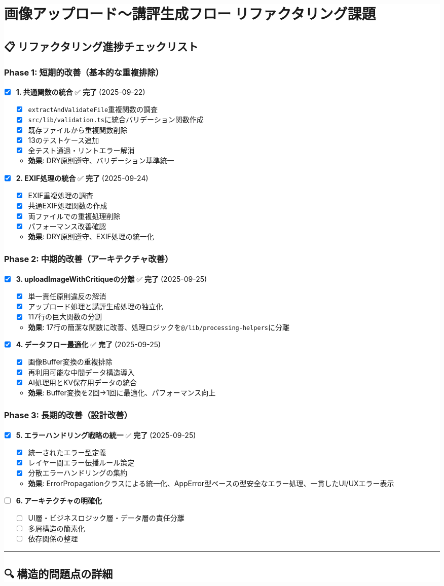 # 画像アップロード〜講評生成フロー リファクタリング課題

## 📋 リファクタリング進捗チェックリスト

### Phase 1: 短期的改善（基本的な重複排除）

- [x] **1. 共通関数の統合** ✅ **完了** (2025-09-22)
  - [x] `extractAndValidateFile`重複関数の調査
  - [x] `src/lib/validation.ts`に統合バリデーション関数作成
  - [x] 既存ファイルから重複関数削除
  - [x] 13のテストケース追加
  - [x] 全テスト通過・リントエラー解消
  - **効果**: DRY原則遵守、バリデーション基準統一

- [x] **2. EXIF処理の統合** ✅ **完了** (2025-09-24)
  - [x] EXIF重複処理の調査
  - [x] 共通EXIF処理関数の作成
  - [x] 両ファイルでの重複処理削除
  - [x] パフォーマンス改善確認
  - **効果**: DRY原則遵守、EXIF処理の統一化

### Phase 2: 中期的改善（アーキテクチャ改善）

- [x] **3. uploadImageWithCritiqueの分離** ✅ **完了** (2025-09-25)
  - [x] 単一責任原則違反の解消
  - [x] アップロード処理と講評生成処理の独立化
  - [x] 117行の巨大関数の分割
  - **効果**: 17行の簡潔な関数に改善、処理ロジックを`@/lib/processing-helpers`に分離

- [x] **4. データフロー最適化** ✅ **完了** (2025-09-25)
  - [x] 画像Buffer変換の重複排除
  - [x] 再利用可能な中間データ構造導入
  - [x] AI処理用とKV保存用データの統合
  - **効果**: Buffer変換を2回→1回に最適化、パフォーマンス向上

### Phase 3: 長期的改善（設計改善）

- [x] **5. エラーハンドリング戦略の統一** ✅ **完了** (2025-09-25)
  - [x] 統一されたエラー型定義
  - [x] レイヤー間エラー伝播ルール策定
  - [x] 分散エラーハンドリングの集約
  - **効果**: ErrorPropagationクラスによる統一化、AppError型ベースの型安全なエラー処理、一貫したUI/UXエラー表示

- [ ] **6. アーキテクチャの明確化**
  - [ ] UI層・ビジネスロジック層・データ層の責任分離
  - [ ] 多層構造の簡素化
  - [ ] 依存関係の整理

---

## 🔍 構造的問題点の詳細
